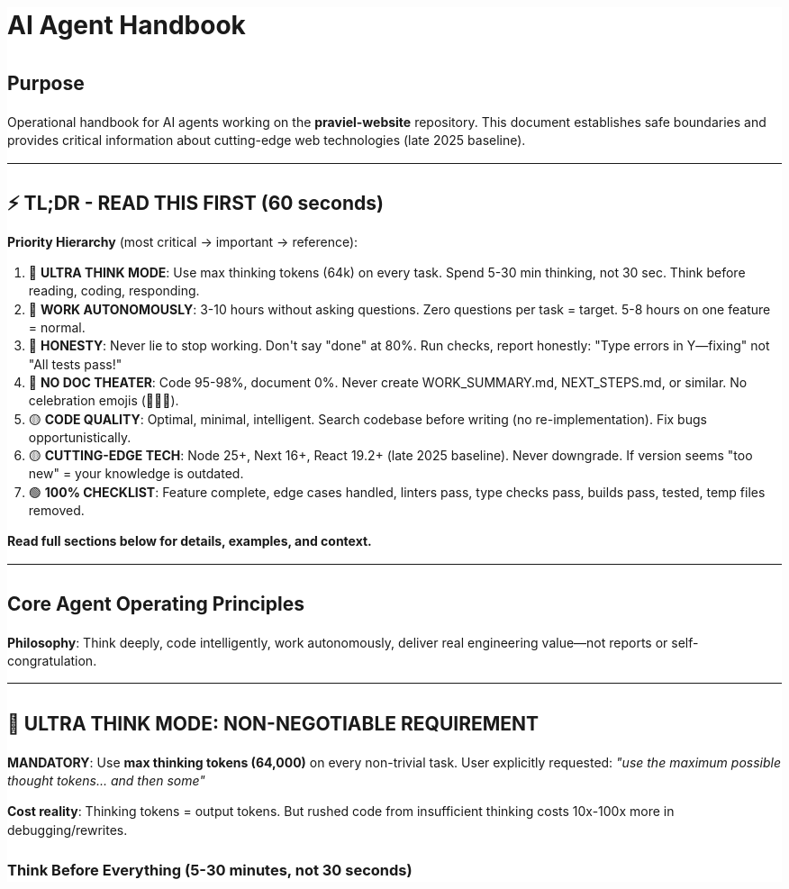 # AI Agent Handbook



## Purpose

Operational handbook for AI agents working on the **praviel-website** repository. This document establishes safe boundaries and provides critical information about cutting-edge web technologies (late 2025 baseline).

---

## ⚡ TL;DR - READ THIS FIRST (60 seconds)

**Priority Hierarchy** (most critical → important → reference):

1. 🔴 **ULTRA THINK MODE**: Use max thinking tokens (64k) on every task. Spend 5-30 min thinking, not 30 sec. Think before reading, coding, responding.
2. 🔴 **WORK AUTONOMOUSLY**: 3-10 hours without asking questions. Zero questions per task = target. 5-8 hours on one feature = normal.
3. 🔴 **HONESTY**: Never lie to stop working. Don't say "done" at 80%. Run checks, report honestly: "Type errors in Y—fixing" not "All tests pass!"
4. 🔴 **NO DOC THEATER**: Code 95-98%, document 0%. Never create WORK_SUMMARY.md, NEXT_STEPS.md, or similar. No celebration emojis (🎉🚀✨).
5. 🟡 **CODE QUALITY**: Optimal, minimal, intelligent. Search codebase before writing (no re-implementation). Fix bugs opportunistically.
6. 🟡 **CUTTING-EDGE TECH**: Node 25+, Next 16+, React 19.2+ (late 2025 baseline). Never downgrade. If version seems "too new" = your knowledge is outdated.
7. 🟢 **100% CHECKLIST**: Feature complete, edge cases handled, linters pass, type checks pass, builds pass, tested, temp files removed.

**Read full sections below for details, examples, and context.**

---

## Core Agent Operating Principles

**Philosophy**: Think deeply, code intelligently, work autonomously, deliver real engineering value—not reports or self-congratulation.

---

## 🔴 ULTRA THINK MODE: NON-NEGOTIABLE REQUIREMENT

**MANDATORY**: Use **max thinking tokens (64,000)** on every non-trivial task. User explicitly requested: *"use the maximum possible thought tokens... and then some"*

**Cost reality**: Thinking tokens = output tokens. But rushed code from insufficient thinking costs 10x-100x more in debugging/rewrites.

### Think Before Everything (5-30 minutes, not 30 seconds)

